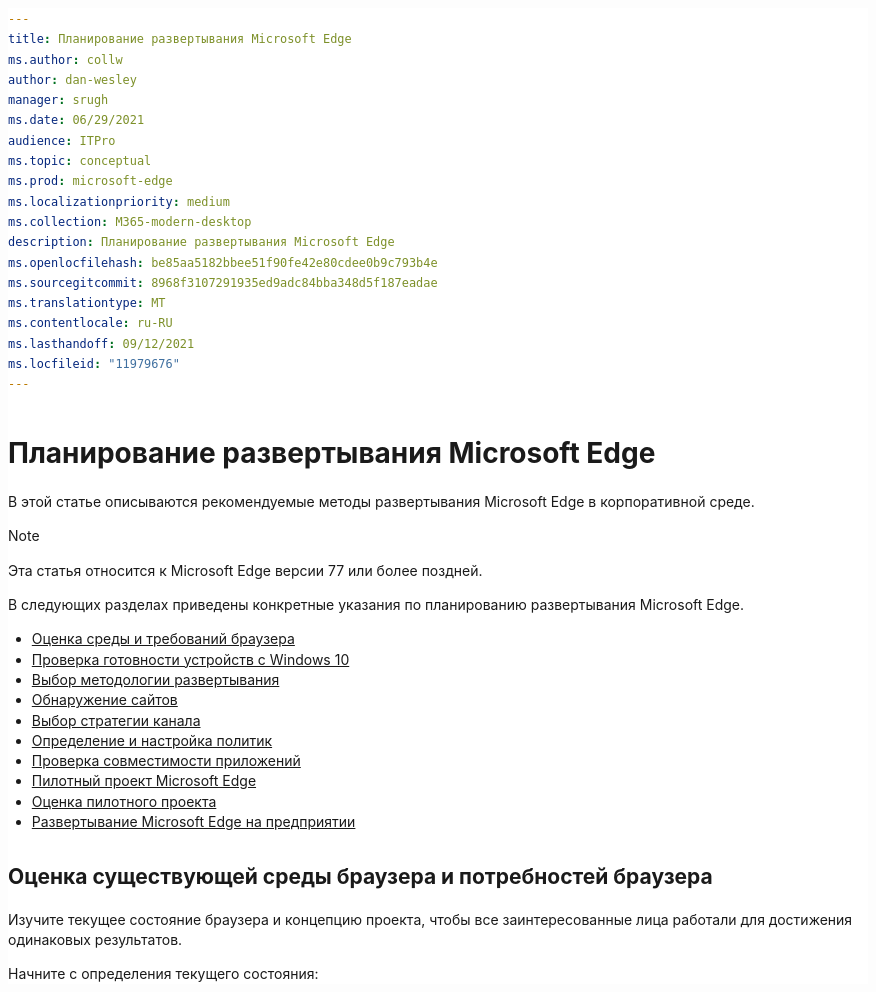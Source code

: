 ```yaml
---
title: Планирование развертывания Microsoft Edge
ms.author: collw
author: dan-wesley
manager: srugh
ms.date: 06/29/2021
audience: ITPro
ms.topic: conceptual
ms.prod: microsoft-edge
ms.localizationpriority: medium
ms.collection: M365-modern-desktop
description: Планирование развертывания Microsoft Edge
ms.openlocfilehash: be85aa5182bbee51f90fe42e80cdee0b9c793b4e
ms.sourcegitcommit: 8968f3107291935ed9adc84bba348d5f187eadae
ms.translationtype: MT
ms.contentlocale: ru-RU
ms.lasthandoff: 09/12/2021
ms.locfileid: "11979676"
---
```

# <a name="plan-your-deployment-of-microsoft-edge"></a>Планирование развертывания Microsoft Edge

В этой статье описываются рекомендуемые методы развертывания Microsoft Edge в корпоративной среде.

>[!NOTE]
>Эта статья относится к Microsoft Edge версии 77 или более поздней.

В следующих разделах приведены конкретные указания по планированию развертывания Microsoft Edge.

- [Оценка среды и требований браузера](#evaluate-your-existing-browser-environment-and-browser-needs)
- [Проверка готовности устройств с Windows 10](#make-sure-your-windows-10-devices-are-ready)
- [Выбор методологии развертывания](#determine-your-deployment-methodology)
- [Обнаружение сайтов](#do-site-discovery)
- [Выбор стратегии канала](#determine-your-channel-strategy)
- [Определение и настройка политик](#define-and-configure-policies)
- [Проверка совместимости приложений](#do-app-compatibility-testing)
- [Пилотный проект Microsoft Edge](#deploy-microsoft-edge-to-a-pilot-group)
- [Оценка пилотного проекта](#validate-your-deployment)
- [Развертывание Microsoft Edge на предприятии](#broad-deployment-of-microsoft-edge)

## <a name="evaluate-your-existing-browser-environment-and-browser-needs"></a>Оценка существующей среды браузера и потребностей браузера

Изучите текущее состояние браузера и концепцию проекта, чтобы все заинтересованные лица работали для достижения одинаковых результатов.

Начните с определения текущего состояния:
